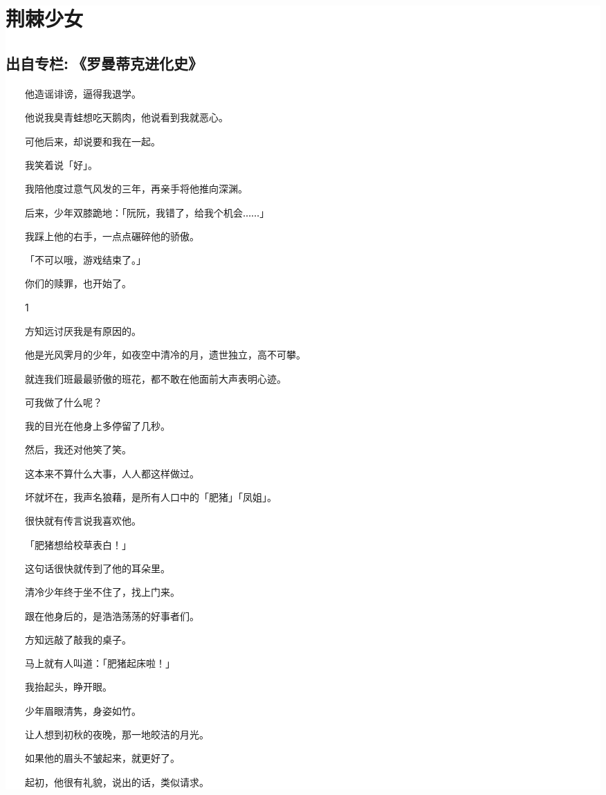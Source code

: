 # 荆棘少女  
## 出自专栏: 《罗曼蒂克进化史》  
&emsp;&emsp;他造谣诽谤，逼得我退学。  
  
&emsp;&emsp;他说我臭青蛙想吃天鹅肉，他说看到我就恶心。  
  
&emsp;&emsp;可他后来，却说要和我在一起。  
  
&emsp;&emsp;我笑着说「好」。  
  
&emsp;&emsp;我陪他度过意气风发的三年，再亲手将他推向深渊。  
  
&emsp;&emsp;后来，少年双膝跪地：「阮阮，我错了，给我个机会……」  
  
&emsp;&emsp;我踩上他的右手，一点点碾碎他的骄傲。  
  
&emsp;&emsp;「不可以哦，游戏结束了。」  
  
&emsp;&emsp;你们的赎罪，也开始了。  
  
&emsp;&emsp;1  
  
&emsp;&emsp;方知远讨厌我是有原因的。  
  
&emsp;&emsp;他是光风霁月的少年，如夜空中清冷的月，遗世独立，高不可攀。  
  
&emsp;&emsp;就连我们班最最骄傲的班花，都不敢在他面前大声表明心迹。  
  
&emsp;&emsp;可我做了什么呢？  
  
&emsp;&emsp;我的目光在他身上多停留了几秒。  
  
&emsp;&emsp;然后，我还对他笑了笑。  
  
&emsp;&emsp;这本来不算什么大事，人人都这样做过。  
  
&emsp;&emsp;坏就坏在，我声名狼藉，是所有人口中的「肥猪」「凤姐」。  
  
&emsp;&emsp;很快就有传言说我喜欢他。  
  
&emsp;&emsp;「肥猪想给校草表白！」  
  
&emsp;&emsp;这句话很快就传到了他的耳朵里。  
  
&emsp;&emsp;清冷少年终于坐不住了，找上门来。  
  
&emsp;&emsp;跟在他身后的，是浩浩荡荡的好事者们。  
  
&emsp;&emsp;方知远敲了敲我的桌子。  
  
&emsp;&emsp;马上就有人叫道：「肥猪起床啦！」  
  
&emsp;&emsp;我抬起头，睁开眼。  
  
&emsp;&emsp;少年眉眼清隽，身姿如竹。  
  
&emsp;&emsp;让人想到初秋的夜晚，那一地皎洁的月光。  
  
&emsp;&emsp;如果他的眉头不皱起来，就更好了。  
  
&emsp;&emsp;起初，他很有礼貌，说出的话，类似请求。  
  
